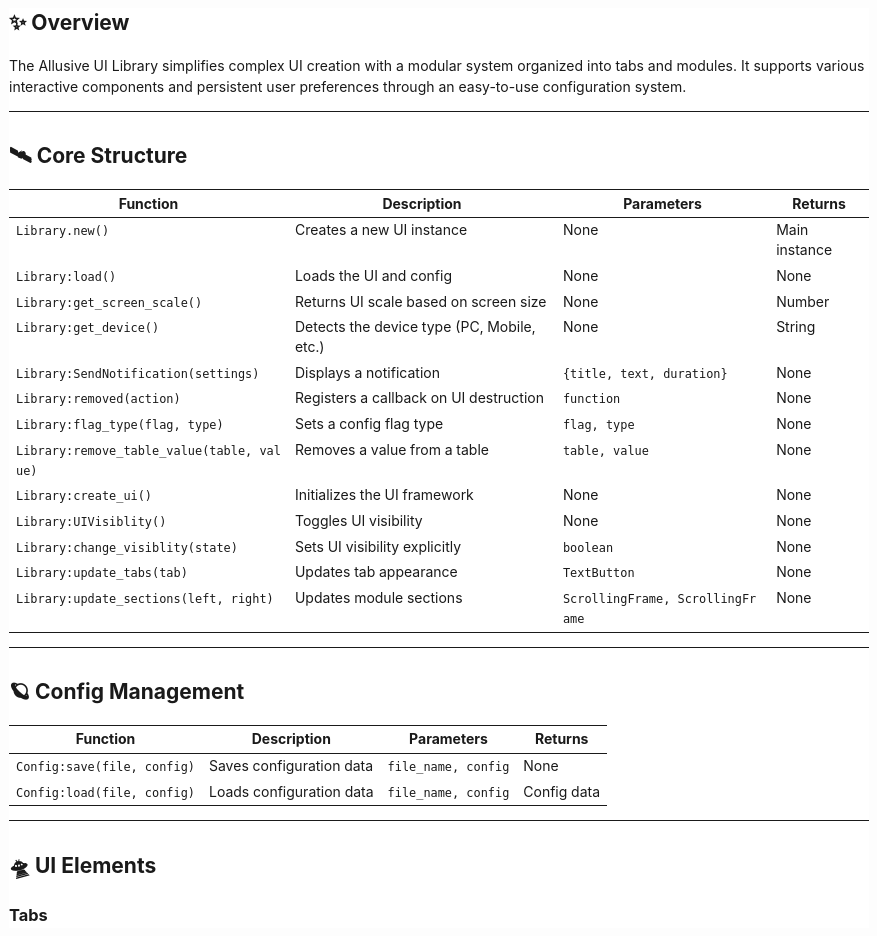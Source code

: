 
## ✨ Overview

The Allusive UI Library simplifies complex UI creation with a modular system organized into tabs and modules. It supports various interactive components and persistent user preferences through an easy-to-use configuration system.

---

## 🛰 Core Structure

| Function                                   | Description                                | Parameters                       | Returns       |
| ------------------------------------------ | ------------------------------------------ | -------------------------------- | ------------- |
| `Library.new()`                            | Creates a new UI instance                  | None                             | Main instance |
| `Library:load()`                           | Loads the UI and config                    | None                             | None          |
| `Library:get_screen_scale()`               | Returns UI scale based on screen size      | None                             | Number        |
| `Library:get_device()`                     | Detects the device type (PC, Mobile, etc.) | None                             | String        |
| `Library:SendNotification(settings)`       | Displays a notification                    | `{title, text, duration}`        | None          |
| `Library:removed(action)`                  | Registers a callback on UI destruction     | `function`                       | None          |
| `Library:flag_type(flag, type)`            | Sets a config flag type                    | `flag, type`                     | None          |
| `Library:remove_table_value(table, value)` | Removes a value from a table               | `table, value`                   | None          |
| `Library:create_ui()`                      | Initializes the UI framework               | None                             | None          |
| `Library:UIVisiblity()`                    | Toggles UI visibility                      | None                             | None          |
| `Library:change_visiblity(state)`          | Sets UI visibility explicitly              | `boolean`                        | None          |
| `Library:update_tabs(tab)`                 | Updates tab appearance                     | `TextButton`                     | None          |
| `Library:update_sections(left, right)`     | Updates module sections                    | `ScrollingFrame, ScrollingFrame` | None          |

---

## 🪐 Config Management

| Function                    | Description              | Parameters          | Returns     |
| --------------------------- | ------------------------ | ------------------- | ----------- |
| `Config:save(file, config)` | Saves configuration data | `file_name, config` | None        |
| `Config:load(file, config)` | Loads configuration data | `file_name, config` | Config data |

---

## 🛸 UI Elements

### Tabs
